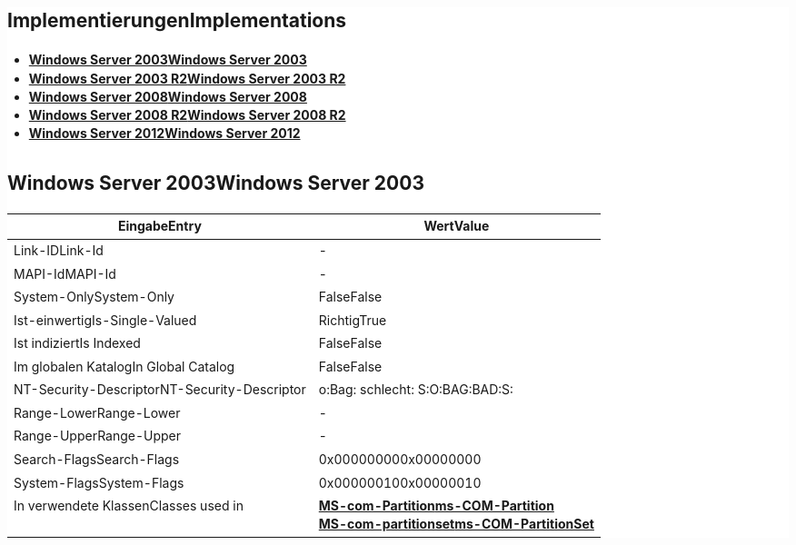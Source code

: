 

## <a name="implementations"></a><span data-ttu-id="d7879-122">Implementierungen</span><span class="sxs-lookup"><span data-stu-id="d7879-122">Implementations</span></span>

-   [<span data-ttu-id="d7879-123">**Windows Server 2003**</span><span class="sxs-lookup"><span data-stu-id="d7879-123">**Windows Server 2003**</span></span>](#windows-server-2003)
-   [<span data-ttu-id="d7879-124">**Windows Server 2003 R2**</span><span class="sxs-lookup"><span data-stu-id="d7879-124">**Windows Server 2003 R2**</span></span>](#windows-server-2003-r2)
-   [<span data-ttu-id="d7879-125">**Windows Server 2008**</span><span class="sxs-lookup"><span data-stu-id="d7879-125">**Windows Server 2008**</span></span>](#windows-server-2008)
-   [<span data-ttu-id="d7879-126">**Windows Server 2008 R2**</span><span class="sxs-lookup"><span data-stu-id="d7879-126">**Windows Server 2008 R2**</span></span>](#windows-server-2008-r2)
-   [<span data-ttu-id="d7879-127">**Windows Server 2012**</span><span class="sxs-lookup"><span data-stu-id="d7879-127">**Windows Server 2012**</span></span>](#windows-server-2012)

## <a name="windows-server-2003"></a><span data-ttu-id="d7879-128">Windows Server 2003</span><span class="sxs-lookup"><span data-stu-id="d7879-128">Windows Server 2003</span></span>



| <span data-ttu-id="d7879-129">Eingabe</span><span class="sxs-lookup"><span data-stu-id="d7879-129">Entry</span></span> | <span data-ttu-id="d7879-130">Wert</span><span class="sxs-lookup"><span data-stu-id="d7879-130">Value</span></span> |
|------------------------|-------------------------------------------------------------------------------------------------------------------------|
| <span data-ttu-id="d7879-131">Link-ID</span><span class="sxs-lookup"><span data-stu-id="d7879-131">Link-Id</span></span>                | \-                                                                                                                      |
| <span data-ttu-id="d7879-132">MAPI-Id</span><span class="sxs-lookup"><span data-stu-id="d7879-132">MAPI-Id</span></span>                | \-                                                                                                                      |
| <span data-ttu-id="d7879-133">System-Only</span><span class="sxs-lookup"><span data-stu-id="d7879-133">System-Only</span></span>            | <span data-ttu-id="d7879-134">False</span><span class="sxs-lookup"><span data-stu-id="d7879-134">False</span></span>                                                                                                                   |
| <span data-ttu-id="d7879-135">Ist-einwertig</span><span class="sxs-lookup"><span data-stu-id="d7879-135">Is-Single-Valued</span></span>       | <span data-ttu-id="d7879-136">Richtig</span><span class="sxs-lookup"><span data-stu-id="d7879-136">True</span></span>                                                                                                                    |
| <span data-ttu-id="d7879-137">Ist indiziert</span><span class="sxs-lookup"><span data-stu-id="d7879-137">Is Indexed</span></span>             | <span data-ttu-id="d7879-138">False</span><span class="sxs-lookup"><span data-stu-id="d7879-138">False</span></span>                                                                                                                   |
| <span data-ttu-id="d7879-139">Im globalen Katalog</span><span class="sxs-lookup"><span data-stu-id="d7879-139">In Global Catalog</span></span>      | <span data-ttu-id="d7879-140">False</span><span class="sxs-lookup"><span data-stu-id="d7879-140">False</span></span>                                                                                                                   |
| <span data-ttu-id="d7879-141">NT-Security-Descriptor</span><span class="sxs-lookup"><span data-stu-id="d7879-141">NT-Security-Descriptor</span></span> | <span data-ttu-id="d7879-142">o:Bag: schlecht: S:</span><span class="sxs-lookup"><span data-stu-id="d7879-142">O:BAG:BAD:S:</span></span>                                                                                                            |
| <span data-ttu-id="d7879-143">Range-Lower</span><span class="sxs-lookup"><span data-stu-id="d7879-143">Range-Lower</span></span>            | \-                                                                                                                      |
| <span data-ttu-id="d7879-144">Range-Upper</span><span class="sxs-lookup"><span data-stu-id="d7879-144">Range-Upper</span></span>            | \-                                                                                                                      |
| <span data-ttu-id="d7879-145">Search-Flags</span><span class="sxs-lookup"><span data-stu-id="d7879-145">Search-Flags</span></span>           | <span data-ttu-id="d7879-146">0x00000000</span><span class="sxs-lookup"><span data-stu-id="d7879-146">0x00000000</span></span>                                                                                                              |
| <span data-ttu-id="d7879-147">System-Flags</span><span class="sxs-lookup"><span data-stu-id="d7879-147">System-Flags</span></span>           | <span data-ttu-id="d7879-148">0x00000010</span><span class="sxs-lookup"><span data-stu-id="d7879-148">0x00000010</span></span>                                                                                                              |
| <span data-ttu-id="d7879-149">In verwendete Klassen</span><span class="sxs-lookup"><span data-stu-id="d7879-149">Classes used in</span></span>        | [<span data-ttu-id="d7879-150">**MS-com-Partition**</span><span class="sxs-lookup"><span data-stu-id="d7879-150">**ms-COM-Partition**</span></span>](c-mscom-partition.md)<br/> [<span data-ttu-id="d7879-151">**MS-com-partitionset**</span><span class="sxs-lookup"><span data-stu-id="d7879-151">**ms-COM-PartitionSet**</span></span>](c-mscom-partitionset.md)<br/> |


